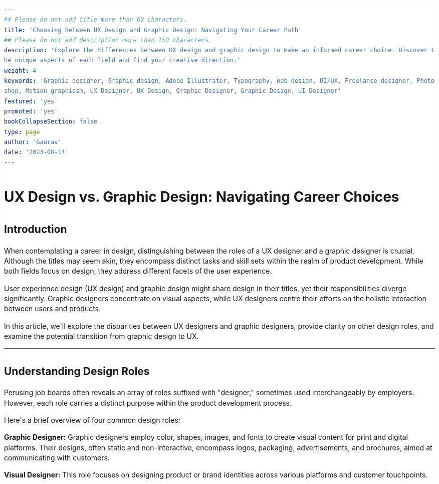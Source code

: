 ```yaml
---
## Please do not add title more than 60 characters.
title: 'Choosing Between UX Design and Graphic Design: Navigating Your Career Path'
## Please do not add description more than 150 characters.
description: 'Explore the differences between UX design and graphic design to make an informed career choice. Discover the unique aspects of each field and find your creative direction.'
weight: 4
keywords: 'Graphic designer, Graphic design, Adobe Illustrator, Typography, Web design, UI/UX, Freelance designer, Photoshop, Motion graphicsm, UX Designer, UX Design, Graphic Designer, Graphic Design, UI Designer'
featured: 'yes'
promoted: 'yes'
bookCollapseSection: false
type: page
author: 'Gaurav'
date: '2023-08-14'
---
```


# UX Design vs. Graphic Design: Navigating Career Choices

## Introduction

When contemplating a career in design, distinguishing between the roles of a UX designer and a graphic designer is crucial. Although the titles may seem akin, they encompass distinct tasks and skill sets within the realm of product development. While both fields focus on design, they address different facets of the user experience.

User experience design (UX design) and graphic design might share design in their titles, yet their responsibilities diverge significantly. Graphic designers concentrate on visual aspects, while UX designers centre their efforts on the holistic interaction between users and products.

In this article, we'll explore the disparities between UX designers and graphic designers, provide clarity on other design roles, and examine the potential transition from graphic design to UX.

---

## Understanding Design Roles 
Perusing job boards often reveals an array of roles suffixed with "designer," sometimes used interchangeably by employers. However, each role carries a distinct purpose within the product development process. 

Here's a brief overview of four common design roles:

**Graphic Designer:** Graphic designers employ color, shapes, images, and fonts to create visual content for print and digital platforms. Their designs, often static and non-interactive, encompass logos, packaging, advertisements, and brochures, aimed at communicating with customers.

**Visual Designer:** This role focuses on designing product or brand identities across various platforms and customer touchpoints.
